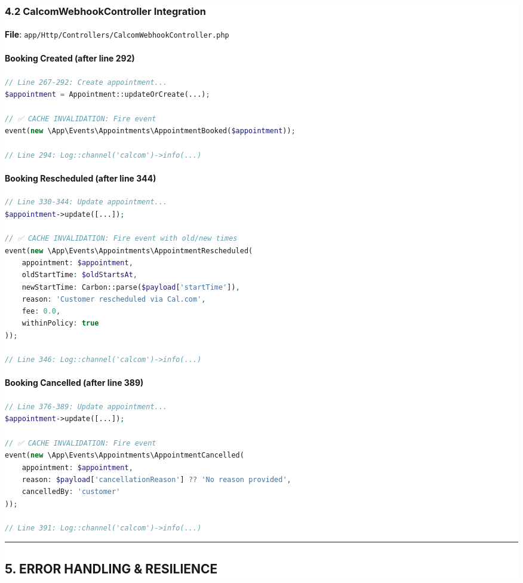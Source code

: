 ### 4.2 CalcomWebhookController Integration

**File**: `app/Http/Controllers/CalcomWebhookController.php`

#### Booking Created (after line 292)

```php
// Line 267-292: Create appointment...
$appointment = Appointment::updateOrCreate(...);

// ✅ CACHE INVALIDATION: Fire event
event(new \App\Events\Appointments\AppointmentBooked($appointment));

// Line 294: Log::channel('calcom')->info(...)
```

#### Booking Rescheduled (after line 344)

```php
// Line 330-344: Update appointment...
$appointment->update([...]);

// ✅ CACHE INVALIDATION: Fire event with old/new times
event(new \App\Events\Appointments\AppointmentRescheduled(
    appointment: $appointment,
    oldStartTime: $oldStartsAt,
    newStartTime: Carbon::parse($payload['startTime']),
    reason: 'Customer rescheduled via Cal.com',
    fee: 0.0,
    withinPolicy: true
));

// Line 346: Log::channel('calcom')->info(...)
```

#### Booking Cancelled (after line 389)

```php
// Line 376-389: Update appointment...
$appointment->update([...]);

// ✅ CACHE INVALIDATION: Fire event
event(new \App\Events\Appointments\AppointmentCancelled(
    appointment: $appointment,
    reason: $payload['cancellationReason'] ?? 'No reason provided',
    cancelledBy: 'customer'
));

// Line 391: Log::channel('calcom')->info(...)
```

---

## 5. ERROR HANDLING & RESILIENCE

